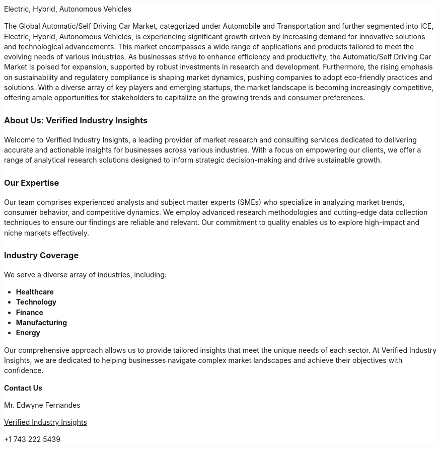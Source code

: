 Electric, Hybrid, Autonomous Vehicles </h3><p>The Global Automatic/Self Driving Car Market, categorized under Automobile and Transportation and further segmented into ICE, Electric, Hybrid, Autonomous Vehicles, is experiencing significant growth driven by increasing demand for innovative solutions and technological advancements. This market encompasses a wide range of applications and products tailored to meet the evolving needs of various industries. As businesses strive to enhance efficiency and productivity, the Automatic/Self Driving Car Market is poised for expansion, supported by robust investments in research and development. Furthermore, the rising emphasis on sustainability and regulatory compliance is shaping market dynamics, pushing companies to adopt eco-friendly practices and solutions. With a diverse array of key players and emerging startups, the market landscape is becoming increasingly competitive, offering ample opportunities for stakeholders to capitalize on the growing trends and consumer preferences.</p><h3>About Us: Verified Industry Insights</h3><p>Welcome to Verified Industry Insights, a leading provider of market research and consulting services dedicated to delivering accurate and actionable insights for businesses across various industries. With a focus on empowering our clients, we offer a range of analytical research solutions designed to inform strategic decision-making and drive sustainable growth.</p><h3>Our Expertise</h3><p>Our team comprises experienced analysts and subject matter experts (SMEs) who specialize in analyzing market trends, consumer behavior, and competitive dynamics. We employ advanced research methodologies and cutting-edge data collection techniques to ensure our findings are reliable and relevant. Our commitment to quality enables us to explore high-impact and niche markets effectively.</p><h3>Industry Coverage</h3><p>We serve a diverse array of industries, including:</p><ul><li><strong>Healthcare</strong></li><li><strong>Technology</strong></li><li><strong>Finance</strong></li><li><strong>Manufacturing</strong></li><li><strong>Energy</strong></li></ul><p>Our comprehensive approach allows us to provide tailored insights that meet the unique needs of each sector. At Verified Industry Insights, we are dedicated to helping businesses navigate complex market landscapes and achieve their objectives with confidence.</p><p><strong>Contact Us</strong></p><p>Mr. Edwyne Fernandes</p><p><a href="https://www.verifiedindustryinsights.com/">Verified Industry Insights</a></p><p>+1 743 222 5439</p>
